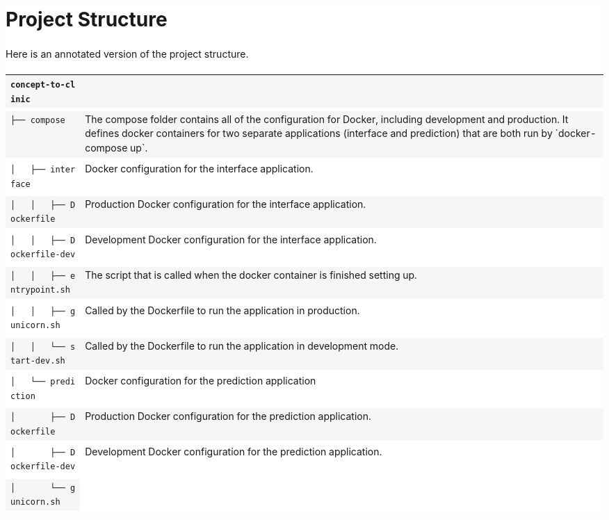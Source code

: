 Project Structure
======================================


Here is an annotated version of the project structure.

<style>
tr:nth-child(odd) {
    background-color: #f6f6f6;
}
table#structure-table {
   border-collapse: separate;
    border-spacing: 0 5px;
}
</style>
<table id="structure-table">
<thead>
 <tr><th style='white-space:nowrap; text-align: left'><code>concept-to-clinic</code></th><th></th></tr>
</thead>
<tbody>
 <tr>
  <td nowrap><code>├── compose</code></td>
  <td>The compose folder contains all of the configuration for Docker, including development and production. It defines docker containers for two separate applications (interface and prediction) that are both run by `docker-compose up`.</td>
</tr>
<tr>
  <td nowrap><code>│   ├── interface</code></td>
  <td>Docker configuration for the interface application.</td>
</tr>
<tr>
  <td nowrap><code>│   │   ├── Dockerfile</code></td>
  <td>Production Docker configuration for the interface application.</td>
</tr>
<tr>
  <td nowrap><code>│   │   ├── Dockerfile-dev</code></td>
  <td>Development Docker configuration for the interface application.</td>
</tr>
<tr>
  <td nowrap><code>│   │   ├── entrypoint.sh</code></td>
  <td>The script that is called when the docker container is finished setting up.</td>
</tr>
<tr>
  <td nowrap><code>│   │   ├── gunicorn.sh</code></td>
  <td>Called by the Dockerfile to run the application in production.</td>
</tr>
<tr>
  <td nowrap><code>│   │   └── start-dev.sh</code></td>
  <td>Called by the Dockerfile to run the application in development mode.</td>
</tr>
<tr>
  <td nowrap><code>│   └── prediction</code></td>
  <td>Docker configuration for the prediction application</td>
</tr>
<tr>
  <td nowrap><code>│       ├── Dockerfile</code></td>
  <td>Production Docker configuration for the prediction application.</td>
</tr>
<tr>
  <td nowrap><code>│       ├── Dockerfile-dev</code></td>
  <td>Development Docker configuration for the prediction application.</td>
</tr>
<tr>
  <td nowrap><code>│       └── gunicorn.sh</code></td>